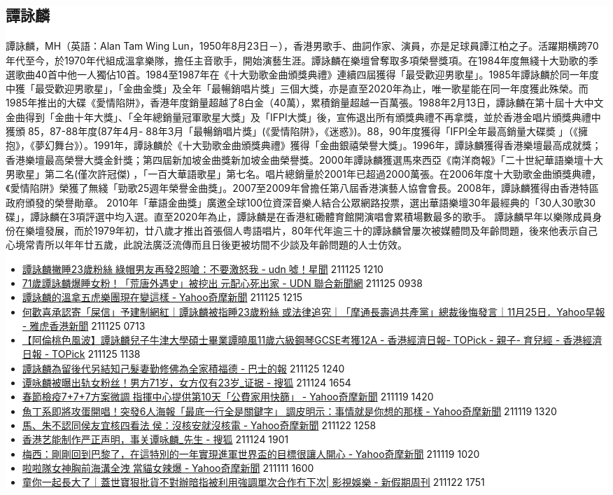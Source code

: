 ## 譚詠麟

譚詠麟，MH（英語：Alan Tam Wing Lun，1950年8月23日－），香港男歌手、曲詞作家、演員，亦是足球員譚江柏之子。活躍期横跨70年代至今，於1970年代組成溫拿樂隊，擔任主音歌手，開始演藝生涯。譚詠麟在樂壇曾奪取多項榮譽獎項。在1984年度無綫十大勁歌的季選歌曲40首中他一人獨佔10首。1984至1987年在《十大勁歌金曲頒獎典禮》連續四屆獲得「最受歡迎男歌星」。1985年譚詠麟於同一年度中獲「最受歡迎男歌星」，「金曲金獎」及全年「最暢銷唱片獎」三個大獎，亦是直至2020年為止，唯一歌星能在同一年度獲此殊榮。而1985年推出的大碟《愛情陷阱》，香港年度銷量超越了8白金（40萬），累積銷量超越一百萬張。1988年2月13日，譚詠麟在第十屆十大中文金曲得到「金曲十年大獎」、「全年總銷量冠軍歌星大獎」及「IFPI大獎」後，宣佈退出所有頒獎典禮不再拿獎，並於香港金唱片頒獎典禮中獲頒 85，87-88年度(87年4月- 88年3月「最暢銷唱片獎」(《愛情陷阱》，《迷惑》)。88，90年度獲得「IFPI全年最高銷量大碟奬 」（《擁抱》，《夢幻舞台》）。1991年，譚詠麟於《十大勁歌金曲頒獎典禮》獲得「金曲銀禧榮譽大獎」。1996年，譚詠麟獲得香港樂壇最高成就獎；香港樂壇最高榮譽大獎金針獎；第四屆新加坡金曲獎新加坡金曲榮譽獎。2000年譚詠麟獲選馬來西亞《南洋商報》「二十世紀華語樂壇十大男歌星」第二名(僅次許冠傑) ，「一百大華語歌星」第七名。唱片總銷量於2001年已超過2000萬張。在2006年度十大勁歌金曲頒獎典禮，《愛情陷阱》榮獲了無綫「勁歌25週年榮譽金曲獎」。2007至2009年曾擔任第八屆香港演藝人協會會長。2008年，譚詠麟獲得由香港特區政府頒發的榮譽勛章。 2010年「華語金曲獎」廣邀全球100位資深音樂人結合公眾網路投票，選出華語樂壇30年最經典的「30人30歌30碟」，譚詠麟在3項評選中均入選。直至2020年為止，譚詠麟是在香港紅磡體育館開演唱會累積場數最多的歌手。
譚詠麟早年以樂隊成員身份在樂壇發展，而於1979年初，廿八歲才推出首張個人粤語唱片，80年代年逾三十的譚詠麟曾屢次被媒體問及年齡問題，後來他表示自己心境常青所以年年廿五歲，此說法廣泛流傳而且日後更被坊間不少談及年齡問題的人士仿效。
- [譚詠麟撇睡23歲粉絲 綠帽男友再發2照嗆：不要激怒我 - udn 噓！星聞](https://stars.udn.com/star/story/10092/5915896 "譚詠麟撇睡23歲粉絲 綠帽男友再發2照嗆：不要激怒我 - udn 噓！星聞") 211125 1210
- [71歲譚詠麟爆睡女粉！「荒唐外遇史」被挖出 元配心死出家 - UDN 聯合新聞網](https://stars.udn.com/star/story/10089/5915426?from=udn-ch1_breaknews-1-cate8-news "71歲譚詠麟爆睡女粉！「荒唐外遇史」被挖出 元配心死出家 - UDN 聯合新聞網") 211125 0938
- [譚詠麟的溫拿五虎樂團現在變這樣 - Yahoo奇摩新聞](https://tw.news.yahoo.com/%E8%AD%9A%E8%A9%A0%E9%BA%9F%E7%9A%84%E6%BA%AB%E6%8B%BF%E4%BA%94%E8%99%8E%E6%A8%82%E5%9C%98%E7%8F%BE%E5%9C%A8%E8%AE%8A%E9%80%99%E6%A8%A3-041505080.html "譚詠麟的溫拿五虎樂團現在變這樣 - Yahoo奇摩新聞") 211125 1215
- [何歡喜承認寄「屎信」予建制網紅｜譚詠麟被指睡23歲粉絲 或法律追究｜「摩通長壽過共產黨」總裁後悔發言｜11月25日．Yahoo早報 - 雅虎香港新聞](https://hk.news.yahoo.com/%E4%BD%95%E6%AD%A1%E5%96%9C-%E9%AB%98%E6%9D%BE%E5%82%91-%E5%B1%8E%E4%BF%A1-%E5%BB%BA%E5%88%B6%E6%B4%BE%E7%B6%B2%E7%B4%85-%E8%AD%9A%E8%A9%A0%E9%BA%9F-%E7%9D%A1%E7%B2%89%E7%B5%B2-%E6%82%B2%E5%82%B7%E7%89%9B%E8%82%89%E9%BA%B5-%E6%91%A9%E9%80%9A-%E5%85%B1%E7%94%A2%E9%BB%A8-%E6%88%B4%E8%92%99-231327347.html "何歡喜承認寄「屎信」予建制網紅｜譚詠麟被指睡23歲粉絲 或法律追究｜「摩通長壽過共產黨」總裁後悔發言｜11月25日．Yahoo早報 - 雅虎香港新聞") 211125 0713
- [【阿倫桃色風波】譚詠麟兒子牛津大學碩士畢業譚曉風11歲六級鋼琴GCSE考獲12A - 香港經濟日報- TOPick - 親子- 育兒經 - 香港經濟日報 - TOPick](https://topick.hket.com/article/3116079/%E3%80%90%E9%98%BF%E5%80%AB%E6%A1%83%E8%89%B2%E9%A2%A8%E6%B3%A2%E3%80%91%E8%AD%9A%E8%A9%A0%E9%BA%9F%E5%85%92%E5%AD%90%E7%89%9B%E6%B4%A5%E5%A4%A7%E5%AD%B8%E7%A2%A9%E5%A3%AB%E7%95%A2%E6%A5%AD%20%20%20%20%20%E8%AD%9A%E6%9B%89%E9%A2%A811%E6%AD%B2%E5%85%AD%E7%B4%9A%E9%8B%BC%E7%90%B4GCSE%E8%80%83%E7%8D%B212A?mtc=10012 "【阿倫桃色風波】譚詠麟兒子牛津大學碩士畢業譚曉風11歲六級鋼琴GCSE考獲12A - 香港經濟日報- TOPick - 親子- 育兒經 - 香港經濟日報 - TOPick") 211125 1138
- [譚詠麟為留後代另結知己髮妻勤修佛為全家積福德 - 巴士的報](https://www.bastillepost.com/hongkong/article/9685653-%E8%AD%9A%E8%A9%A0%E9%BA%9F%E7%82%BA%E7%95%99%E5%BE%8C%E4%BB%A3%E5%8F%A6%E7%B5%90%E7%9F%A5%E5%B7%B1-%E9%AB%AE%E5%A6%BB%E5%8B%A4%E4%BF%AE%E4%BD%9B%E7%82%BA%E5%85%A8%E5%AE%B6%E7%A9%8D%E7%A6%8F%E5%BE%B7 "譚詠麟為留後代另結知己髮妻勤修佛為全家積福德 - 巴士的報") 211125 1240
- [谭咏麟被曝出轨女粉丝！男方71岁，女方仅有23岁_证据 - 搜狐](http://www.sohu.com/a/503198630_190410 "谭咏麟被曝出轨女粉丝！男方71岁，女方仅有23岁_证据 - 搜狐") 211124 1654
- [春節檢疫7+7+7方案微調 指揮中心提供第10天「公費家用快篩」 - Yahoo奇摩新聞](https://tw.news.yahoo.com/%E6%98%A5%E7%AF%80%E6%AA%A2%E7%96%AB7-7-7%E6%96%B9%E6%A1%88%E5%BE%AE%E8%AA%BF-%E6%8C%87%E6%8F%AE%E4%B8%AD%E5%BF%83%E6%8F%90%E4%BE%9B%E7%AC%AC10%E5%A4%A9-%E5%85%AC%E8%B2%BB%E5%AE%B6%E7%94%A8%E5%BF%AB%E7%AF%A9-062058416.html "春節檢疫7+7+7方案微調 指揮中心提供第10天「公費家用快篩」 - Yahoo奇摩新聞") 211119 1420
- [魚丁系即將攻蛋開唱！突發6人海報「最底一行全是關鍵字」 調皮明示：事情就是你想的那樣 - Yahoo奇摩新聞](https://tw.news.yahoo.com/%E9%AD%9A%E4%B8%81%E7%B3%BB%E5%8D%B3%E5%B0%87%E6%94%BB%E8%9B%8B%E9%96%8B%E5%94%B1-%E7%AA%81%E7%99%BC6%E4%BA%BA%E6%B5%B7%E5%A0%B1-%E6%9C%80%E5%BA%95-%E8%A1%8C%E5%85%A8%E6%98%AF%E9%97%9C%E9%8D%B5%E5%AD%97-%E8%AA%BF%E7%9A%AE%E6%98%8E%E7%A4%BA-052046054.html "魚丁系即將攻蛋開唱！突發6人海報「最底一行全是關鍵字」 調皮明示：事情就是你想的那樣 - Yahoo奇摩新聞") 211119 1320
- [馬、朱不認同侯友宜核四看法 侯：沒核安就沒核電 - Yahoo奇摩新聞](https://tw.news.yahoo.com/%E9%A6%AC-%E6%9C%B1%E4%B8%8D%E8%AA%8D%E5%90%8C%E4%BE%AF%E5%8F%8B%E5%AE%9C%E6%A0%B8%E5%9B%9B%E7%9C%8B%E6%B3%95-%E4%BE%AF-%E6%B2%92%E6%A0%B8%E5%AE%89%E5%B0%B1%E6%B2%92%E6%A0%B8%E9%9B%BB-045848388.html "馬、朱不認同侯友宜核四看法 侯：沒核安就沒核電 - Yahoo奇摩新聞") 211122 1258
- [香港艺能制作严正声明，事关谭咏麟_先生 - 搜狐](http://www.sohu.com/a/503239438_115362 "香港艺能制作严正声明，事关谭咏麟_先生 - 搜狐") 211124 1901
- [梅西：剛剛回到巴黎了，在這特別的一年實現進軍世界盃的目標很讓人開心 - Yahoo奇摩新聞](https://tw.news.yahoo.com/%E6%A2%85%E8%A5%BF-%E5%89%9B%E5%89%9B%E5%9B%9E%E5%88%B0%E5%B7%B4%E9%BB%8E%E4%BA%86-%E5%9C%A8%E9%80%99%E7%89%B9%E5%88%A5%E7%9A%84-%E5%B9%B4%E5%AF%A6%E7%8F%BE%E9%80%B2%E8%BB%8D%E4%B8%96%E7%95%8C%E7%9B%83%E7%9A%84%E7%9B%AE%E6%A8%99%E5%BE%88%E8%AE%93%E4%BA%BA%E9%96%8B%E5%BF%83-022053666.html "梅西：剛剛回到巴黎了，在這特別的一年實現進軍世界盃的目標很讓人開心 - Yahoo奇摩新聞") 211119 1020
- [啦啦隊女神胸前海溝全洩 當貓女辣爆 - Yahoo奇摩新聞](https://tw.news.yahoo.com/%E5%95%A6%E5%95%A6%E9%9A%8A%E5%A5%B3%E7%A5%9E%E8%83%B8%E5%89%8D%E6%B5%B7%E6%BA%9D%E5%85%A8%E6%B4%A9-%E7%95%B6%E8%B2%93%E5%A5%B3%E8%BE%A3%E7%88%86-031503366.html "啦啦隊女神胸前海溝全洩 當貓女辣爆 - Yahoo奇摩新聞") 211111 1600
- [童你一起長大了｜蓋世寶狠批貨不對辦暗指被利用強調單次合作冇下次| 影視娛樂 - 新假期周刊](https://www.weekendhk.com/entertainment/%E7%AB%A5%E4%BD%A0%E4%B8%80%E8%B5%B7%E9%95%B7%E5%A4%A7%E4%BA%86-%E8%93%8B%E4%B8%96%E5%AF%B6-%E8%B2%A8%E4%B8%8D%E5%B0%8D%E8%BE%A6-plt3-1223400/ "童你一起長大了｜蓋世寶狠批貨不對辦暗指被利用強調單次合作冇下次| 影視娛樂 - 新假期周刊") 211122 1751